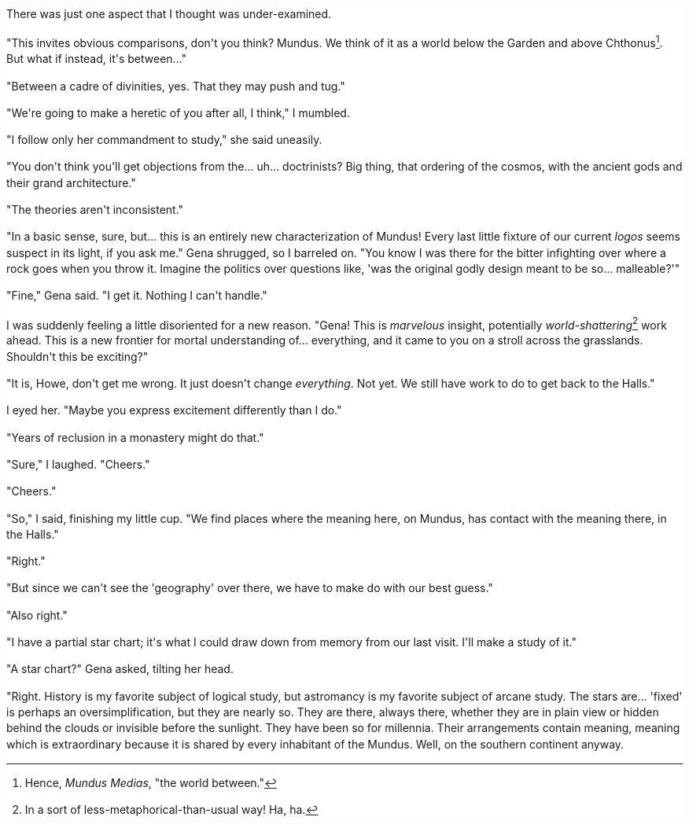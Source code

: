 There was just one aspect that I thought was under-examined.

"This invites obvious comparisons, don't you think? Mundus. We think of it as a world below the Garden and above Chthonus[^mundus]. But what if instead, it's between..."

[^mundus]: Hence, _Mundus Medias_, "the world between."

"Between a cadre of divinities, yes. That they may push and tug."

"We're going to make a heretic of you after all, I think," I mumbled.

"I follow only her commandment to study," she said uneasily.

"You don't think you'll get objections from the... uh... doctrinists? Big thing, that ordering of the cosmos, with the ancient gods and their grand architecture."

"The theories aren't inconsistent."

"In a basic sense, sure, but... this is an entirely new characterization of Mundus! Every last little fixture of our current _logos_ seems suspect in its light, if you ask me." Gena shrugged, so I barreled on. "You know I was there for the bitter infighting over where a rock goes when you throw it. Imagine the politics over questions like, 'was the original godly design meant to be so... malleable?'"

"Fine," Gena said. "I get it. Nothing I can't handle."

I was suddenly feeling a little disoriented for a new reason. "Gena! This is _marvelous_ insight, potentially *world-shattering*[^shattering] work ahead. This is a new frontier for mortal understanding of... everything, and it came to you on a stroll across the grasslands. Shouldn't this be exciting?"

[^shattering]: In a sort of less-metaphorical-than-usual way! Ha, ha.

"It is, Howe, don't get me wrong. It just doesn't change *everything*. Not yet. We still have work to do to get back to the Halls."

I eyed her. "Maybe you express excitement differently than I do."

"Years of reclusion in a monastery might do that."

"Sure," I laughed. "Cheers."

"Cheers."

"So," I said, finishing my little cup. "We find places where the meaning here, on Mundus, has contact with the meaning there, in the Halls."

"Right."

"But since we can't see the 'geography' over there, we have to make do with our best guess."

"Also right."

"I have a partial star chart; it's what I could draw down from memory from our last visit. I'll make a study of it."

"A star chart?" Gena asked, tilting her head.

"Right. History is my favorite subject of logical study, but astromancy is my favorite subject of arcane study. The stars are... 'fixed' is perhaps an oversimplification, but they are nearly so. They are there, always there, whether they are in plain view or hidden behind the clouds or invisible before the sunlight. They have been so for millennia. Their arrangements contain meaning, meaning which is extraordinary because it is shared by every inhabitant of the Mundus. Well, on the southern continent anyway.


[^horse]: I could sense the horse's latent, cosmic strength beneath me. But while strength would certainly be a causal factor in any injury I sustained, my sense of fairness toward the kind creature compels me to clarify that his strength would not be the *culprit* in any injury.